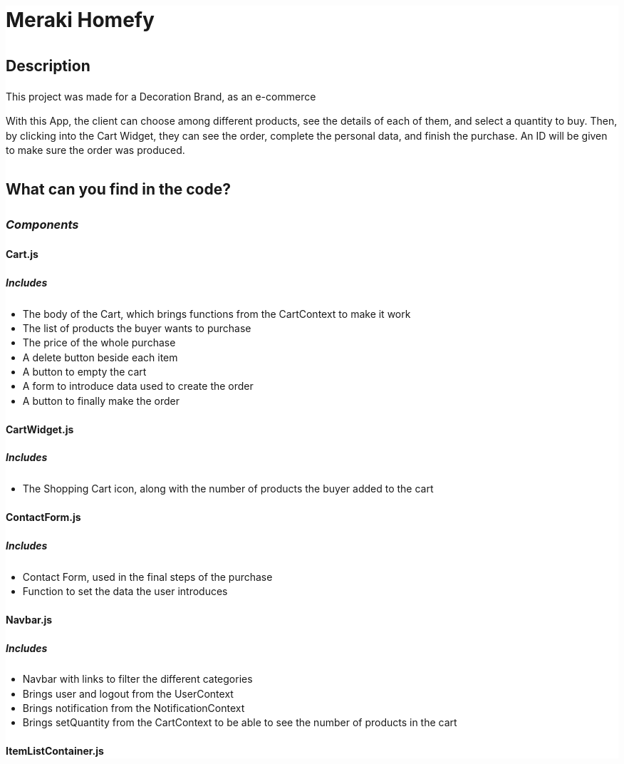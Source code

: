 # Meraki Homefy  

## Description

This project was made for a Decoration Brand, as an e-commerce

With this App, the client can choose among different products, see the details of each of them, and select a quantity to buy.
Then, by clicking into the Cart Widget, they can see the order, complete the personal data, and finish the purchase.
An ID will be given to make sure the order was produced.

## What can you find in the code?

### *Components* 

#### Cart.js 

##### Includes 

- The body of the Cart, which brings functions from the CartContext to make it work
- The list of products the buyer wants to purchase
- The price of the whole purchase
- A delete button beside each item 
- A button to empty the cart
- A form to introduce data used to create the order
- A button to finally make the order

#### CartWidget.js 

##### Includes

- The Shopping Cart icon, along with the number of products the buyer added to the cart 

#### ContactForm.js

##### Includes

- Contact Form, used in the final steps of the purchase
- Function to set the data the user introduces

#### Navbar.js

##### Includes

- Navbar with links to filter the different categories
- Brings user and logout from the UserContext
- Brings notification from the NotificationContext
- Brings setQuantity from the CartContext to be able to see the number of products in the cart

#### ItemListContainer.js
